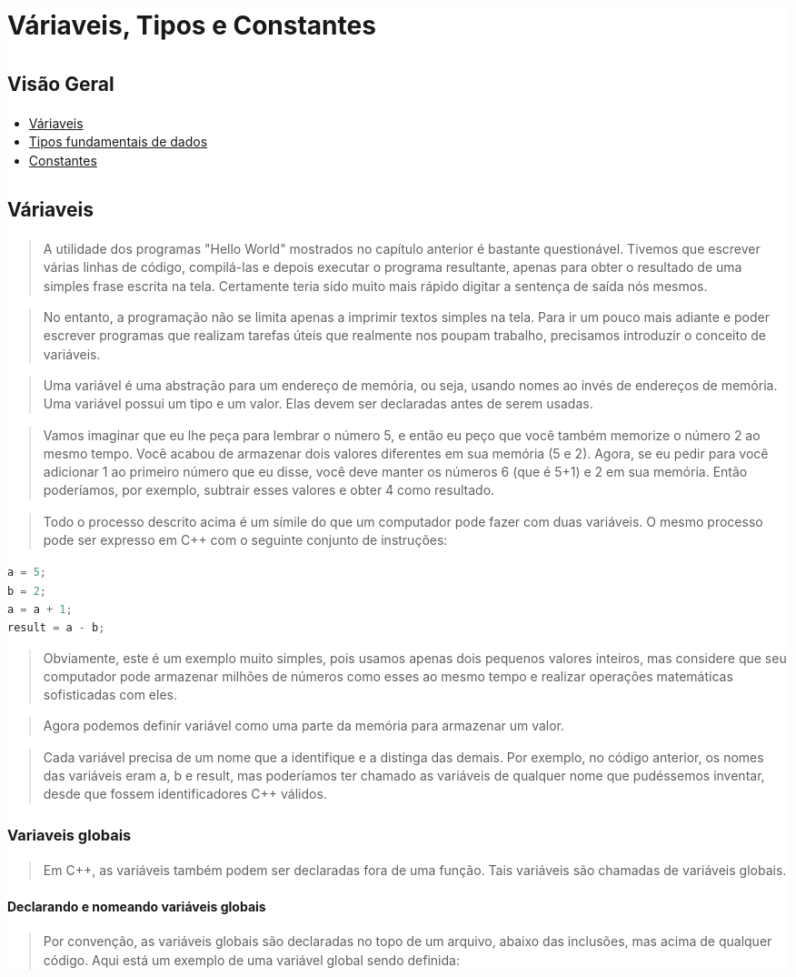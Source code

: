 # Váriaveis, Tipos e Constantes
## Visão Geral
- [Váriaveis](#)
- [Tipos fundamentais de dados](#)
- [Constantes](#)
## Váriaveis
> A utilidade dos programas "Hello World" mostrados no capítulo anterior é bastante questionável. Tivemos que escrever várias linhas de código, compilá-las e depois executar o programa resultante, apenas para obter o resultado de uma simples frase escrita na tela. Certamente teria sido muito mais rápido digitar a sentença de saída nós mesmos.

> No entanto, a programação não se limita apenas a imprimir textos simples na tela. Para ir um pouco mais adiante e poder escrever programas que realizam tarefas úteis que realmente nos poupam trabalho, precisamos introduzir o conceito de variáveis.

> Uma variável é uma abstração para um endereço de memória, ou seja, usando nomes ao invés de endereços de memória. Uma variável possui um tipo e um valor. Elas devem ser declaradas antes de serem usadas.

> Vamos imaginar que eu lhe peça para lembrar o número 5, e então eu peço que você também memorize o número 2 ao mesmo tempo. Você acabou de armazenar dois valores diferentes em sua memória (5 e 2). Agora, se eu pedir para você adicionar 1 ao primeiro número que eu disse, você deve manter os números 6 (que é 5+1) e 2 em sua memória. Então poderíamos, por exemplo, subtrair esses valores e obter 4 como resultado.

> Todo o processo descrito acima é um símile do que um computador pode fazer com duas variáveis. O mesmo processo pode ser expresso em C++ com o seguinte conjunto de instruções:
```c++
a = 5;
b = 2;
a = a + 1;
result = a - b;
```
> Obviamente, este é um exemplo muito simples, pois usamos apenas dois pequenos valores inteiros, mas considere que seu computador pode armazenar milhões de números como esses ao mesmo tempo e realizar operações matemáticas sofisticadas com eles.

> Agora podemos definir variável como uma parte da memória para armazenar um valor.

> Cada variável precisa de um nome que a identifique e a distinga das demais. Por exemplo, no código anterior, os nomes das variáveis eram a, b e result, mas poderíamos ter chamado as variáveis de qualquer nome que pudéssemos inventar, desde que fossem identificadores C++ válidos.

### Variaveis globais

> Em C++, as variáveis também podem ser declaradas fora de uma função. Tais variáveis são chamadas de variáveis globais.

#### Declarando e nomeando variáveis globais

> Por convenção, as variáveis globais são declaradas no topo de um arquivo, abaixo das inclusões, mas acima de qualquer código. Aqui está um exemplo de uma variável global sendo definida:
